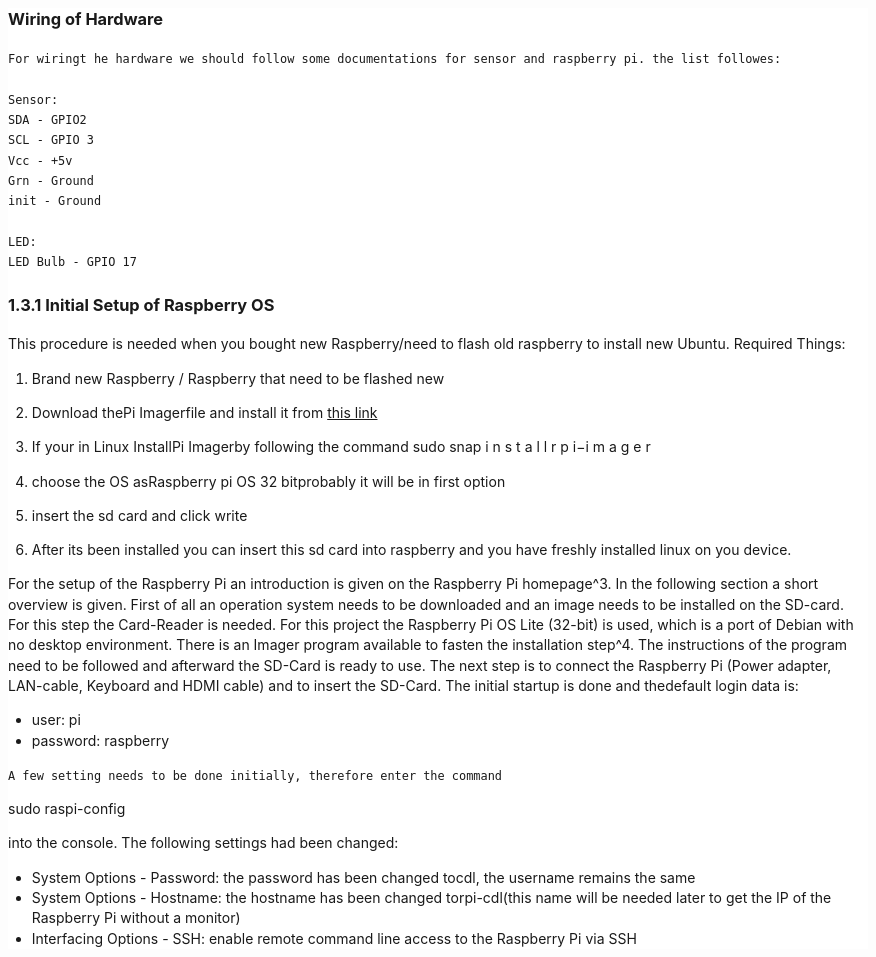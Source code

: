 ### Wiring of Hardware
	For wiringt he hardware we should follow some documentations for sensor and raspberry pi. the list followes:
	
	Sensor:
	SDA - GPIO2
	SCL - GPIO 3
	Vcc - +5v
	Grn - Ground
	init - Ground
	
	LED:
	LED Bulb - GPIO 17
	

### 1.3.1 Initial Setup of Raspberry OS
This procedure is needed when you bought new Raspberry/need to flash old raspberry to install
new Ubuntu.
Required Things:

1. Brand new Raspberry / Raspberry that need to be flashed new
2. Download thePi Imagerfile and install it from [this link](https://ubuntu.com/tutorials/how-to-install-ubuntu-on-your-raspberry-pi#)
3. If your in Linux InstallPi Imagerby following the command
    sudo snap i n s t a l l r p i−i m a g e r


4. choose the OS asRaspberry pi OS 32 bitprobably it will be in first option
5. insert the sd card and click write
6. After its been installed you can insert this sd card into raspberry and you have freshly
    installed linux on you device.



For the setup of the Raspberry Pi an introduction is given on the Raspberry Pi homepage^3.
In the following section a short overview is given.
First of all an operation system needs to be downloaded and an image needs to be installed
on the SD-card. For this step the Card-Reader is needed. For this project the Raspberry Pi
OS Lite (32-bit) is used, which is a port of Debian with no desktop environment. There is an
Imager program available to fasten the installation step^4. The instructions of the program
need to be followed and afterward the SD-Card is ready to use.
The next step is to connect the Raspberry Pi (Power adapter, LAN-cable, Keyboard and
HDMI cable) and to insert the SD-Card. The initial startup is done and thedefault login
data is:

- user: pi
- password: raspberry

```
A few setting needs to be done initially, therefore enter the command
```
sudo raspi-config

into the console. The following settings had been changed:

- System Options - Password: the password has been changed tocdl, the username remains
    the same
- System Options - Hostname: the hostname has been changed torpi-cdl(this name will
    be needed later to get the IP of the Raspberry Pi without a monitor)
- Interfacing Options - SSH: enable remote command line access to the Raspberry Pi via
    SSH
